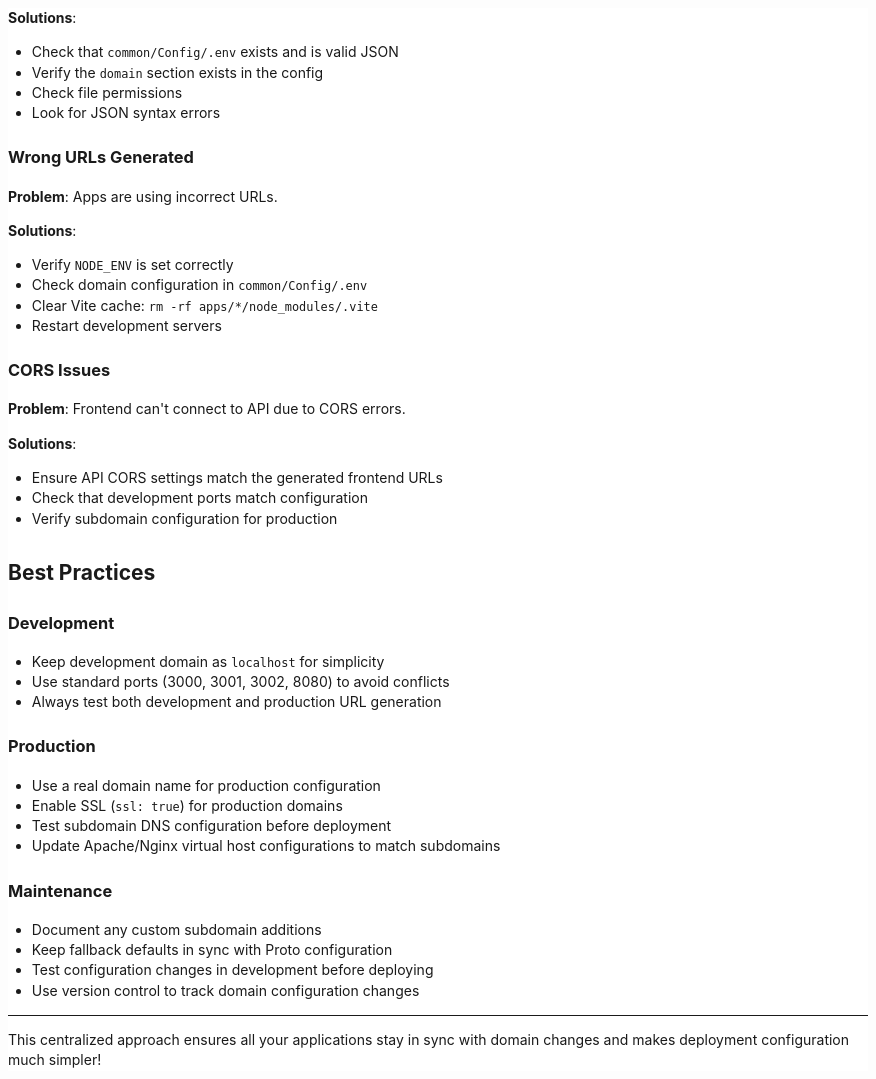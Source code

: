 **Solutions**:
- Check that `common/Config/.env` exists and is valid JSON
- Verify the `domain` section exists in the config
- Check file permissions
- Look for JSON syntax errors

### Wrong URLs Generated

**Problem**: Apps are using incorrect URLs.

**Solutions**:
- Verify `NODE_ENV` is set correctly
- Check domain configuration in `common/Config/.env`
- Clear Vite cache: `rm -rf apps/*/node_modules/.vite`
- Restart development servers

### CORS Issues

**Problem**: Frontend can't connect to API due to CORS errors.

**Solutions**:
- Ensure API CORS settings match the generated frontend URLs
- Check that development ports match configuration
- Verify subdomain configuration for production

## Best Practices

### Development
- Keep development domain as `localhost` for simplicity
- Use standard ports (3000, 3001, 3002, 8080) to avoid conflicts
- Always test both development and production URL generation

### Production
- Use a real domain name for production configuration
- Enable SSL (`ssl: true`) for production domains
- Test subdomain DNS configuration before deployment
- Update Apache/Nginx virtual host configurations to match subdomains

### Maintenance
- Document any custom subdomain additions
- Keep fallback defaults in sync with Proto configuration
- Test configuration changes in development before deploying
- Use version control to track domain configuration changes

---

This centralized approach ensures all your applications stay in sync with domain changes and makes deployment configuration much simpler!
